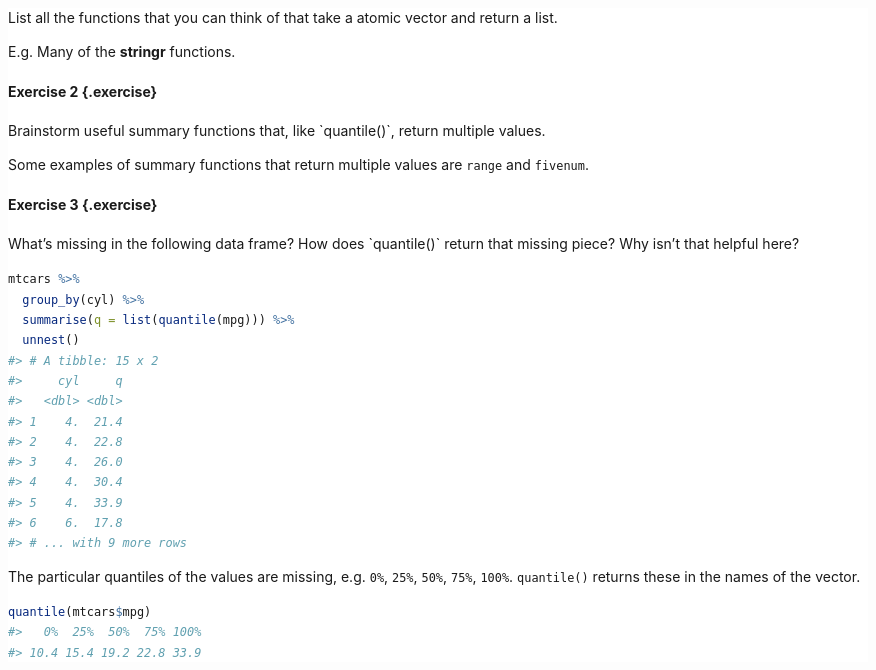 
<div class='question'>
List all the functions that you can think of that take a atomic vector and return a list.
</div>


<div class='answer'>

E.g. Many of the **stringr** functions.

</div>

#### Exercise 2 {.exercise}


<div class='question'>
Brainstorm useful summary functions that, like `quantile()`, return multiple values.
</div>


<div class='answer'>

Some examples of summary functions that return multiple values are `range` and `fivenum`.


</div>

#### Exercise 3 {.exercise}


<div class='question'>
What’s missing in the following data frame? How does `quantile()` return that missing piece? Why isn’t that helpful here?
</div>


<div class='answer'>


```r
mtcars %>% 
  group_by(cyl) %>% 
  summarise(q = list(quantile(mpg))) %>% 
  unnest()
#> # A tibble: 15 x 2
#>     cyl     q
#>   <dbl> <dbl>
#> 1    4.  21.4
#> 2    4.  22.8
#> 3    4.  26.0
#> 4    4.  30.4
#> 5    4.  33.9
#> 6    6.  17.8
#> # ... with 9 more rows
```

The particular quantiles of the values are missing, e.g. `0%`, `25%`, `50%`, `75%`, `100%`. `quantile()` returns these in the names of the vector.

```r
quantile(mtcars$mpg)
#>   0%  25%  50%  75% 100% 
#> 10.4 15.4 19.2 22.8 33.9
```

